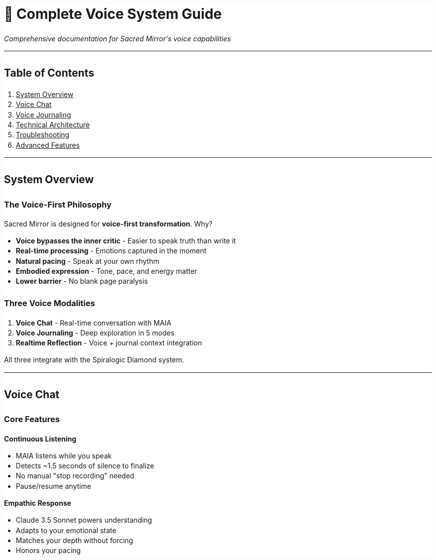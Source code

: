 # 🎤 Complete Voice System Guide

*Comprehensive documentation for Sacred Mirror's voice capabilities*

---

## Table of Contents

1. [System Overview](#system-overview)
2. [Voice Chat](#voice-chat)
3. [Voice Journaling](#voice-journaling)
4. [Technical Architecture](#technical-architecture)
5. [Troubleshooting](#troubleshooting)
6. [Advanced Features](#advanced-features)

---

## System Overview

### The Voice-First Philosophy

Sacred Mirror is designed for **voice-first transformation**. Why?

- **Voice bypasses the inner critic** - Easier to speak truth than write it
- **Real-time processing** - Emotions captured in the moment
- **Natural pacing** - Speak at your own rhythm
- **Embodied expression** - Tone, pace, and energy matter
- **Lower barrier** - No blank page paralysis

### Three Voice Modalities

1. **Voice Chat** - Real-time conversation with MAIA
2. **Voice Journaling** - Deep exploration in 5 modes
3. **Realtime Reflection** - Voice + journal context integration

All three integrate with the Spiralogic Diamond system.

---

## Voice Chat

### Core Features

**Continuous Listening**
- MAIA listens while you speak
- Detects ~1.5 seconds of silence to finalize
- No manual "stop recording" needed
- Pause/resume anytime

**Empathic Response**
- Claude 3.5 Sonnet powers understanding
- Adapts to your emotional state
- Matches your depth without forcing
- Honors your pacing
